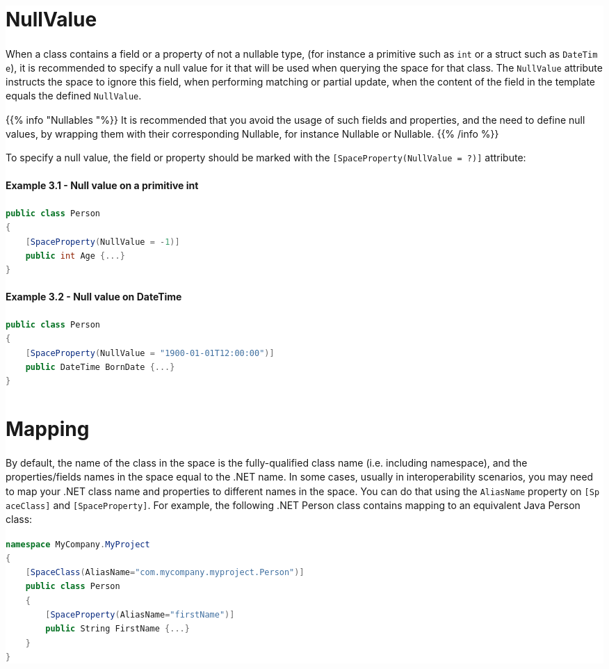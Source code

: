# NullValue

When a class contains a field or a property of not a nullable type, (for instance a primitive such as `int` or a struct such as `DateTime`), it is recommended to specify a null value for it that will be used when querying the space for that class. The `NullValue` attribute instructs the space to ignore this field, when performing matching or partial update, when the content of the field in the template equals the defined `NullValue`.

{{% info "Nullables "%}}
It is recommended that you avoid the usage of such fields and properties, and the need to define null values, by wrapping them with their corresponding Nullable, for instance Nullable<int> or Nullable<DateTime>.
{{% /info %}}

To specify a null value, the field or property should be marked with the `[SpaceProperty(NullValue = ?)]` attribute:

#### Example 3.1 - Null value on a primitive int


```csharp
public class Person
{
    [SpaceProperty(NullValue = -1)]
    public int Age {...}
}
```

#### Example 3.2 - Null value on DateTime


```csharp
public class Person
{
    [SpaceProperty(NullValue = "1900-01-01T12:00:00")]
    public DateTime BornDate {...}
}
```

# Mapping

By default, the name of the class in the space is the fully-qualified class name (i.e. including namespace), and the properties/fields names in the space equal to the .NET name. In some cases, usually in interoperability scenarios, you may need to map your .NET class name and properties to different names in the space. You can do that using the `AliasName` property on `[SpaceClass]` and `[SpaceProperty]`. For example, the following .NET Person class contains mapping to an equivalent Java Person class:


```csharp
namespace MyCompany.MyProject
{
    [SpaceClass(AliasName="com.mycompany.myproject.Person")]
    public class Person
    {
        [SpaceProperty(AliasName="firstName")]
        public String FirstName {...}
    }
}
```
